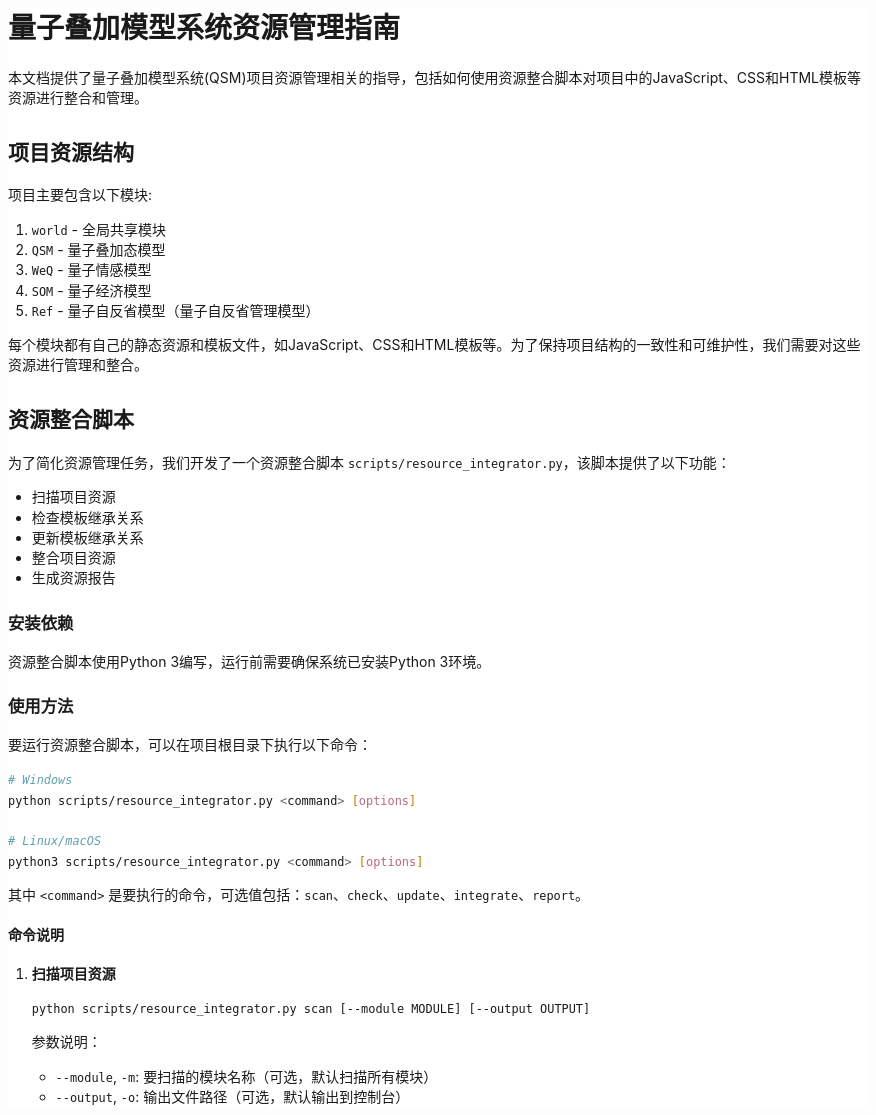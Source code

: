 # 量子叠加模型系统资源管理指南

本文档提供了量子叠加模型系统(QSM)项目资源管理相关的指导，包括如何使用资源整合脚本对项目中的JavaScript、CSS和HTML模板等资源进行整合和管理。

## 项目资源结构

项目主要包含以下模块:

1. `world` - 全局共享模块
2. `QSM` - 量子叠加态模型
3. `WeQ` - 量子情感模型
4. `SOM` - 量子经济模型
5. `Ref` - 量子自反省模型（量子自反省管理模型）

每个模块都有自己的静态资源和模板文件，如JavaScript、CSS和HTML模板等。为了保持项目结构的一致性和可维护性，我们需要对这些资源进行管理和整合。

## 资源整合脚本

为了简化资源管理任务，我们开发了一个资源整合脚本 `scripts/resource_integrator.py`，该脚本提供了以下功能：

- 扫描项目资源
- 检查模板继承关系
- 更新模板继承关系
- 整合项目资源
- 生成资源报告

### 安装依赖

资源整合脚本使用Python 3编写，运行前需要确保系统已安装Python 3环境。

### 使用方法

要运行资源整合脚本，可以在项目根目录下执行以下命令：

```bash
# Windows
python scripts/resource_integrator.py <command> [options]

# Linux/macOS
python3 scripts/resource_integrator.py <command> [options]
```

其中 `<command>` 是要执行的命令，可选值包括：`scan`、`check`、`update`、`integrate`、`report`。

#### 命令说明

1. **扫描项目资源**

   ```bash
   python scripts/resource_integrator.py scan [--module MODULE] [--output OUTPUT]
   ```

   参数说明：
   - `--module`, `-m`: 要扫描的模块名称（可选，默认扫描所有模块）
   - `--output`, `-o`: 输出文件路径（可选，默认输出到控制台）
